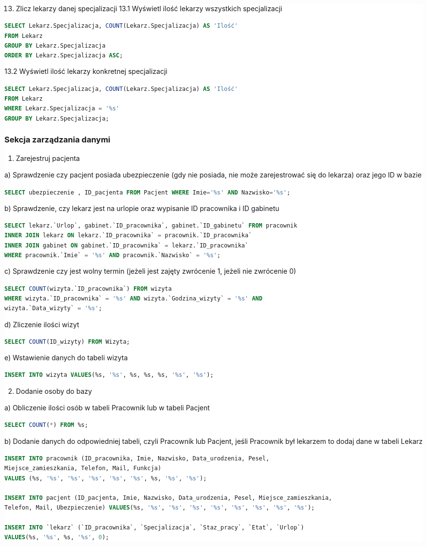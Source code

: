 13. Zlicz lekarzy danej specjalizacji
13.1 Wyświetl ilość lekarzy wszystkich specjalizacji
```sql
SELECT Lekarz.Specjalizacja, COUNT(Lekarz.Specjalizacja) AS 'Ilość'
FROM Lekarz
GROUP BY Lekarz.Specjalizacja
ORDER BY Lekarz.Specjalizacja ASC;
```
13.2 Wyświetl ilość lekarzy konkretnej specjalizacji
```sql
SELECT Lekarz.Specjalizacja, COUNT(Lekarz.Specjalizacja) AS 'Ilość'
FROM Lekarz
WHERE Lekarz.Specjalizacja = '%s'
GROUP BY Lekarz.Specjalizacja;
```

### Sekcja zarządzania danymi


1. Zarejestruj pacjenta
  
a) Sprawdzenie czy pacjent posiada ubezpieczenie (gdy nie posiada, nie może zarejestrować się do lekarza) oraz jego ID w bazie
```sql
SELECT ubezpieczenie , ID_pacjenta FROM Pacjent WHERE Imie='%s' AND Nazwisko='%s';
```
b) Sprawdzenie, czy lekarz jest na urlopie oraz wypisanie ID pracownika i ID gabinetu
```sql
SELECT lekarz.`Urlop`, gabinet.`ID_pracownika`, gabinet.`ID_gabinetu` FROM pracownik
INNER JOIN lekarz ON lekarz.`ID_pracownika` = pracownik.`ID_pracownika`
INNER JOIN gabinet ON gabinet.`ID_pracownika` = lekarz.`ID_pracownika`
WHERE pracownik.`Imie` = '%s' AND pracownik.`Nazwisko` = '%s';
```
c) Sprawdzenie czy jest wolny termin (jeżeli jest zajęty zwrócenie 1, jeżeli nie zwrócenie 0)
```sql
SELECT COUNT(wizyta.`ID_pracownika`) FROM wizyta
WHERE wizyta.`ID_pracownika` = '%s' AND wizyta.`Godzina_wizyty` = '%s' AND
wizyta.`Data_wizyty` = '%s';
```
d) Zliczenie ilości wizyt
```sql
SELECT COUNT(ID_wizyty) FROM Wizyta;
```
e) Wstawienie danych do tabeli wizyta
```sql
INSERT INTO wizyta VALUES(%s, '%s', %s, %s, %s, '%s', '%s');
```

2. Dodanie osoby do bazy
  
a) Obliczenie ilości osób w tabeli Pracownik lub w tabeli Pacjent
```sql
SELECT COUNT(*) FROM %s;
```
b) Dodanie danych do odpowiedniej tabeli, czyli Pracownik lub Pacjent, jeśli Pracownik był lekarzem to dodaj dane w tabeli Lekarz
```sql
INSERT INTO pracownik (ID_pracownika, Imie, Nazwisko, Data_urodzenia, Pesel,
Miejsce_zamieszkania, Telefon, Mail, Funkcja)
VALUES (%s, '%s', '%s', '%s', '%s', '%s', %s, '%s', '%s');

INSERT INTO pacjent (ID_pacjenta, Imie, Nazwisko, Data_urodzenia, Pesel, Miejsce_zamieszkania,
Telefon, Mail, Ubezpieczenie) VALUES(%s, '%s', '%s', '%s', '%s', '%s', '%s', '%s', '%s');

INSERT INTO `lekarz` (`ID_pracownika`, `Specjalizacja`, `Staz_pracy`, `Etat`, `Urlop`)
VALUES(%s, '%s', %s, '%s', 0);
```
